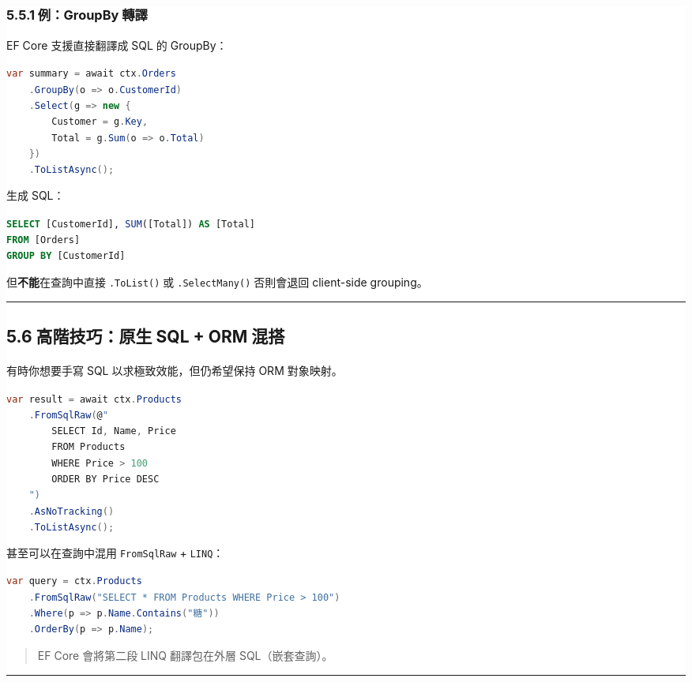 
### 5.5.1 例：GroupBy 轉譯

EF Core 支援直接翻譯成 SQL 的 GroupBy：

```csharp
var summary = await ctx.Orders
    .GroupBy(o => o.CustomerId)
    .Select(g => new {
        Customer = g.Key,
        Total = g.Sum(o => o.Total)
    })
    .ToListAsync();
```

生成 SQL：

```sql
SELECT [CustomerId], SUM([Total]) AS [Total]
FROM [Orders]
GROUP BY [CustomerId]
```

但**不能**在查詢中直接 `.ToList()` 或 `.SelectMany()`
否則會退回 client-side grouping。

---

## 5.6 高階技巧：原生 SQL + ORM 混搭

有時你想要手寫 SQL 以求極致效能，但仍希望保持 ORM 對象映射。

```csharp
var result = await ctx.Products
    .FromSqlRaw(@"
        SELECT Id, Name, Price
        FROM Products
        WHERE Price > 100
        ORDER BY Price DESC
    ")
    .AsNoTracking()
    .ToListAsync();
```

甚至可以在查詢中混用 `FromSqlRaw` + `LINQ`：

```csharp
var query = ctx.Products
    .FromSqlRaw("SELECT * FROM Products WHERE Price > 100")
    .Where(p => p.Name.Contains("糖"))
    .OrderBy(p => p.Name);
```

> EF Core 會將第二段 LINQ 翻譯包在外層 SQL（嵌套查詢）。

---
